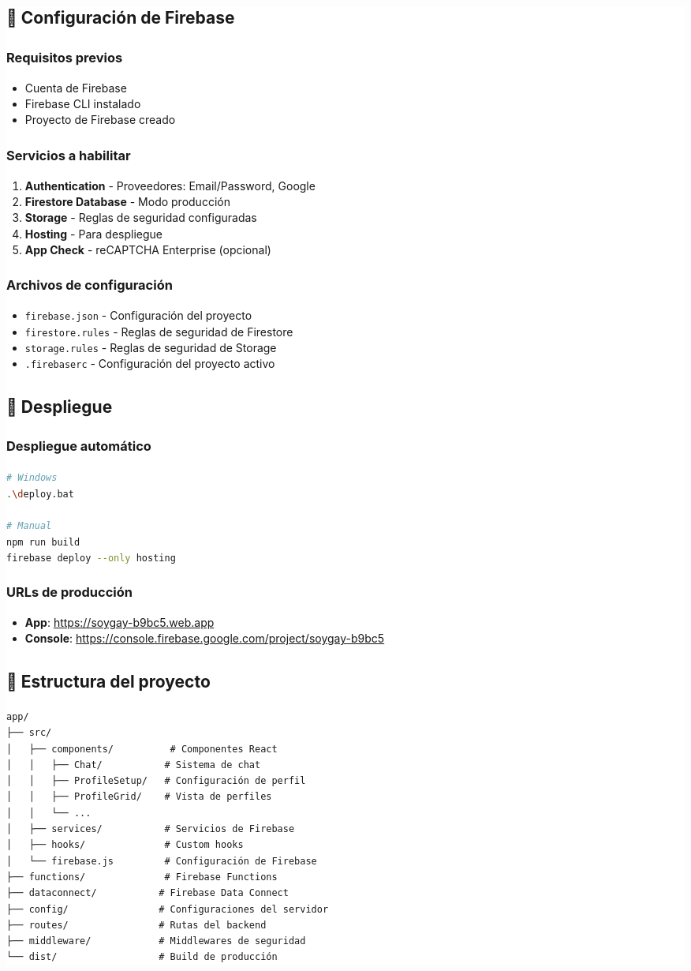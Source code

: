 ## 🔧 Configuración de Firebase

### Requisitos previos
- Cuenta de Firebase
- Firebase CLI instalado
- Proyecto de Firebase creado

### Servicios a habilitar
1. **Authentication** - Proveedores: Email/Password, Google
2. **Firestore Database** - Modo producción
3. **Storage** - Reglas de seguridad configuradas
4. **Hosting** - Para despliegue
5. **App Check** - reCAPTCHA Enterprise (opcional)

### Archivos de configuración
- `firebase.json` - Configuración del proyecto
- `firestore.rules` - Reglas de seguridad de Firestore
- `storage.rules` - Reglas de seguridad de Storage
- `.firebaserc` - Configuración del proyecto activo

## 🚀 Despliegue

### Despliegue automático
```bash
# Windows
.\deploy.bat

# Manual
npm run build
firebase deploy --only hosting
```

### URLs de producción
- **App**: https://soygay-b9bc5.web.app
- **Console**: https://console.firebase.google.com/project/soygay-b9bc5

## 📁 Estructura del proyecto

```
app/
├── src/
│   ├── components/          # Componentes React
│   │   ├── Chat/           # Sistema de chat
│   │   ├── ProfileSetup/   # Configuración de perfil
│   │   ├── ProfileGrid/    # Vista de perfiles
│   │   └── ...
│   ├── services/           # Servicios de Firebase
│   ├── hooks/              # Custom hooks
│   └── firebase.js         # Configuración de Firebase
├── functions/              # Firebase Functions
├── dataconnect/           # Firebase Data Connect
├── config/                # Configuraciones del servidor
├── routes/                # Rutas del backend
├── middleware/            # Middlewares de seguridad
└── dist/                  # Build de producción
```

